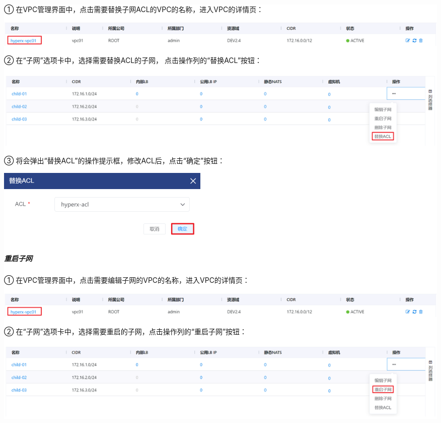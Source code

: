 ① 在VPC管理界面中，点击需要替换子网ACL的VPC的名称，进入VPC的详情页：

![image-20210225125124632](vpc_network.assets/image-20210225125124632.png)

② 在“子网”选项卡中，选择需要替换ACL的子网， 点击操作列的“替换ACL”按钮：

![image-20210226094910842](vpc_network.assets/image-20210226094910842.png)

③ 将会弹出“替换ACL”的操作提示框，修改ACL后，点击“确定”按钮：

<img src="vpc_network.assets/image-20210126120958961.png" alt="image-20210126120958961" style="zoom:50%;" />

##### 重启子网

① 在VPC管理界面中，点击需要编辑子网的VPC的名称，进入VPC的详情页：

![image-20210225125132885](vpc_network.assets/image-20210225125132885.png)

② 在“子网”选项卡中，选择需要重启的子网，点击操作列的“重启子网”按钮：

![image-20210226100146308](vpc_network.assets/image-20210226100146308.png)
